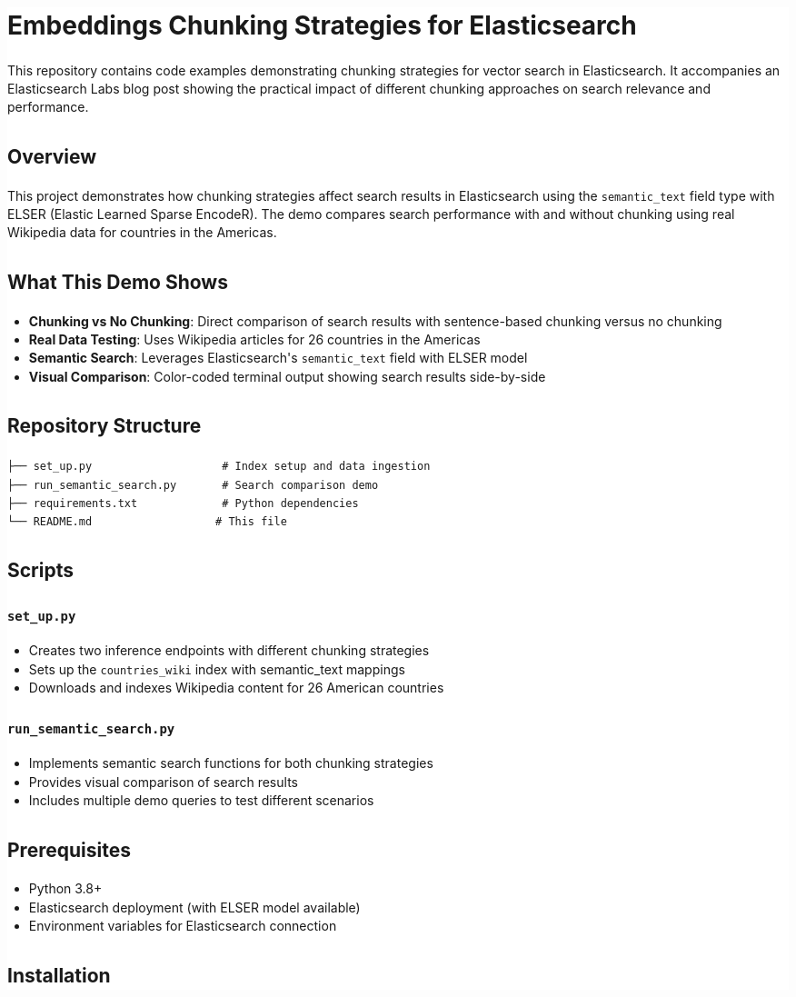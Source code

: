 # Embeddings Chunking Strategies for Elasticsearch

This repository contains code examples demonstrating chunking strategies for vector search in Elasticsearch. It accompanies an Elasticsearch Labs blog post showing the practical impact of different chunking approaches on search relevance and performance.

## Overview

This project demonstrates how chunking strategies affect search results in Elasticsearch using the `semantic_text` field type with ELSER (Elastic Learned Sparse EncodeR). The demo compares search performance with and without chunking using real Wikipedia data for countries in the Americas.

## What This Demo Shows

- **Chunking vs No Chunking**: Direct comparison of search results with sentence-based chunking versus no chunking
- **Real Data Testing**: Uses Wikipedia articles for 26 countries in the Americas
- **Semantic Search**: Leverages Elasticsearch's `semantic_text` field with ELSER model
- **Visual Comparison**: Color-coded terminal output showing search results side-by-side

## Repository Structure

```
├── set_up.py                    # Index setup and data ingestion
├── run_semantic_search.py       # Search comparison demo
├── requirements.txt             # Python dependencies
└── README.md                   # This file
```

## Scripts

### `set_up.py`
- Creates two inference endpoints with different chunking strategies
- Sets up the `countries_wiki` index with semantic_text mappings
- Downloads and indexes Wikipedia content for 26 American countries

### `run_semantic_search.py`
- Implements semantic search functions for both chunking strategies
- Provides visual comparison of search results
- Includes multiple demo queries to test different scenarios

## Prerequisites

- Python 3.8+
- Elasticsearch deployment (with ELSER model available)
- Environment variables for Elasticsearch connection

## Installation
